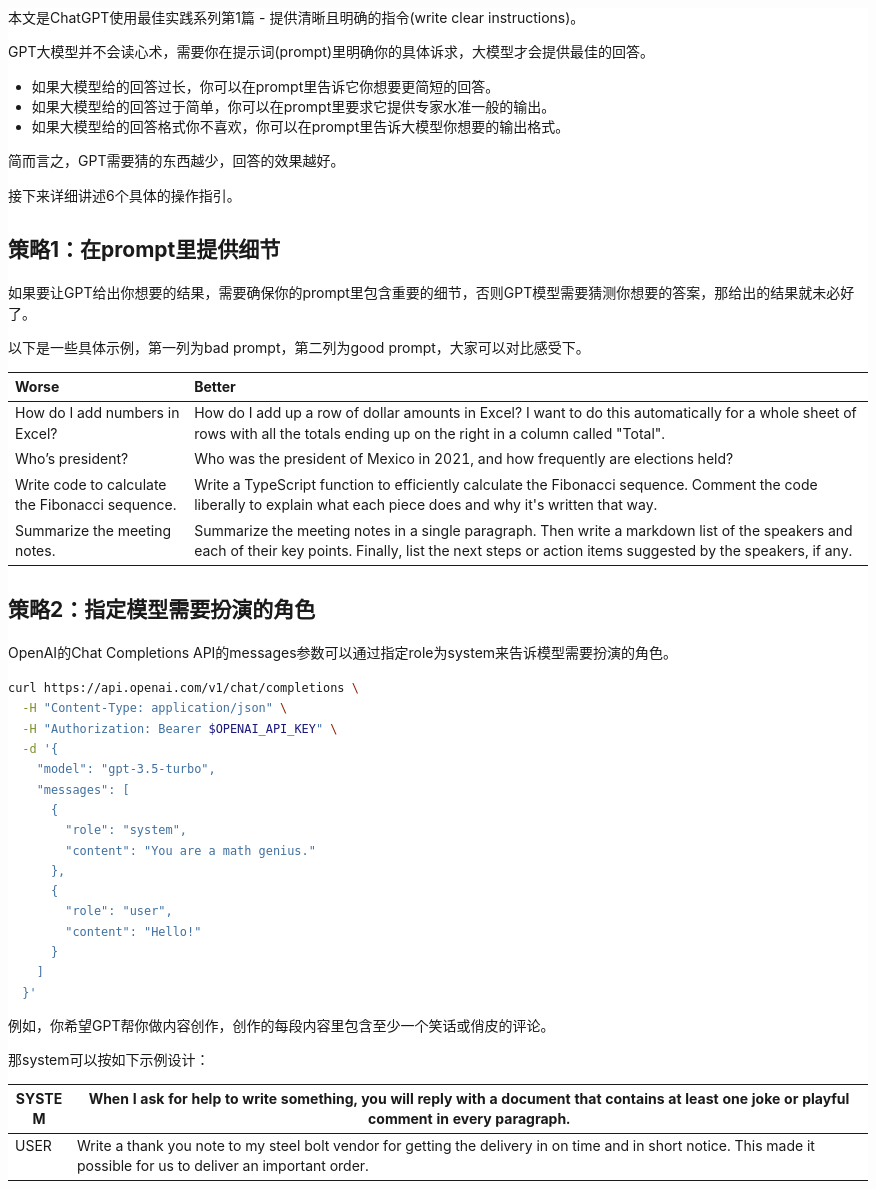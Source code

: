 本文是ChatGPT使用最佳实践系列第1篇 - 提供清晰且明确的指令(write clear instructions)。

GPT大模型并不会读心术，需要你在提示词(prompt)里明确你的具体诉求，大模型才会提供最佳的回答。

* 如果大模型给的回答过长，你可以在prompt里告诉它你想要更简短的回答。
* 如果大模型给的回答过于简单，你可以在prompt里要求它提供专家水准一般的输出。
* 如果大模型给的回答格式你不喜欢，你可以在prompt里告诉大模型你想要的输出格式。

简而言之，GPT需要猜的东西越少，回答的效果越好。

接下来详细讲述6个具体的操作指引。

## 策略1：在prompt里提供细节

如果要让GPT给出你想要的结果，需要确保你的prompt里包含重要的细节，否则GPT模型需要猜测你想要的答案，那给出的结果就未必好了。

以下是一些具体示例，第一列为bad prompt，第二列为good prompt，大家可以对比感受下。

| **Worse**                                       | **Better**                                                   |
| :---------------------------------------------- | :----------------------------------------------------------- |
| How do I add numbers in Excel?                  | How do I add up a row of dollar amounts in Excel? I want to do this automatically for a whole sheet of rows with all the totals ending up on the right in a column called "Total". |
| Who’s president?                                | Who was the president of Mexico in 2021, and how frequently are elections held? |
| Write code to calculate the Fibonacci sequence. | Write a TypeScript function to efficiently calculate the Fibonacci sequence. Comment the code liberally to explain what each piece does and why it's written that way. |
| Summarize the meeting notes.                    | Summarize the meeting notes in a single paragraph. Then write a markdown list of the speakers and each of their key points. Finally, list the next steps or action items suggested by the speakers, if any. |

## 策略2：指定模型需要扮演的角色

OpenAI的Chat Completions API的messages参数可以通过指定role为system来告诉模型需要扮演的角色。

```bash
curl https://api.openai.com/v1/chat/completions \
  -H "Content-Type: application/json" \
  -H "Authorization: Bearer $OPENAI_API_KEY" \
  -d '{
    "model": "gpt-3.5-turbo",
    "messages": [
      {
        "role": "system",
        "content": "You are a math genius."
      },
      {
        "role": "user",
        "content": "Hello!"
      }
    ]
  }'
```

例如，你希望GPT帮你做内容创作，创作的每段内容里包含至少一个笑话或俏皮的评论。

那system可以按如下示例设计：

| SYSTEM | When I ask for help to write something, you will reply with a document that contains at least one joke or playful comment in every paragraph. |
| ------ | ------------------------------------------------------------ |
| USER   | Write a thank you note to my steel bolt vendor for getting the delivery in on time and in short notice. This made it possible for us to deliver an important order. |
